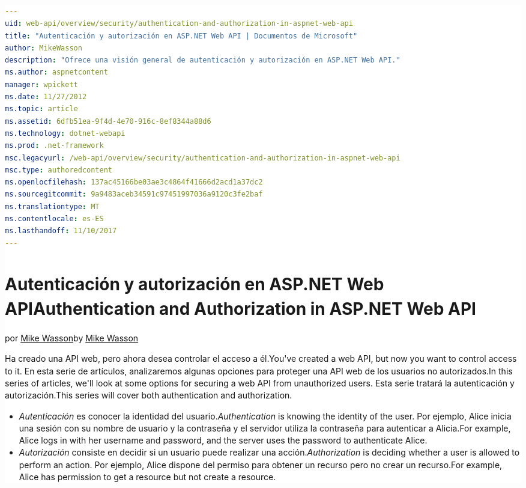 ```yaml
---
uid: web-api/overview/security/authentication-and-authorization-in-aspnet-web-api
title: "Autenticación y autorización en ASP.NET Web API | Documentos de Microsoft"
author: MikeWasson
description: "Ofrece una visión general de autenticación y autorización en ASP.NET Web API."
ms.author: aspnetcontent
manager: wpickett
ms.date: 11/27/2012
ms.topic: article
ms.assetid: 6dfb51ea-9f4d-4e70-916c-8ef8344a88d6
ms.technology: dotnet-webapi
ms.prod: .net-framework
msc.legacyurl: /web-api/overview/security/authentication-and-authorization-in-aspnet-web-api
msc.type: authoredcontent
ms.openlocfilehash: 137ac45166be03ae3c4864f41666d2acd1a37dc2
ms.sourcegitcommit: 9a9483aceb34591c97451997036a9120c3fe2baf
ms.translationtype: MT
ms.contentlocale: es-ES
ms.lasthandoff: 11/10/2017
---
```

<a name="authentication-and-authorization-in-aspnet-web-api"></a><span data-ttu-id="a5192-103">Autenticación y autorización en ASP.NET Web API</span><span class="sxs-lookup"><span data-stu-id="a5192-103">Authentication and Authorization in ASP.NET Web API</span></span>
====================
<span data-ttu-id="a5192-104">por [Mike Wasson](https://github.com/MikeWasson)</span><span class="sxs-lookup"><span data-stu-id="a5192-104">by [Mike Wasson](https://github.com/MikeWasson)</span></span>

<span data-ttu-id="a5192-105">Ha creado una API web, pero ahora desea controlar el acceso a él.</span><span class="sxs-lookup"><span data-stu-id="a5192-105">You've created a web API, but now you want to control access to it.</span></span> <span data-ttu-id="a5192-106">En esta serie de artículos, analizaremos algunas opciones para proteger una API web de los usuarios no autorizados.</span><span class="sxs-lookup"><span data-stu-id="a5192-106">In this series of articles, we'll look at some options for securing a web API from unauthorized users.</span></span> <span data-ttu-id="a5192-107">Esta serie tratará la autenticación y autorización.</span><span class="sxs-lookup"><span data-stu-id="a5192-107">This series will cover both authentication and authorization.</span></span>

- <span data-ttu-id="a5192-108">*Autenticación* es conocer la identidad del usuario.</span><span class="sxs-lookup"><span data-stu-id="a5192-108">*Authentication* is knowing the identity of the user.</span></span> <span data-ttu-id="a5192-109">Por ejemplo, Alice inicia una sesión con su nombre de usuario y la contraseña y el servidor utiliza la contraseña para autenticar a Alicia.</span><span class="sxs-lookup"><span data-stu-id="a5192-109">For example, Alice logs in with her username and password, and the server uses the password to authenticate Alice.</span></span>
- <span data-ttu-id="a5192-110">*Autorización* consiste en decidir si un usuario puede realizar una acción.</span><span class="sxs-lookup"><span data-stu-id="a5192-110">*Authorization* is deciding whether a user is allowed to perform an action.</span></span> <span data-ttu-id="a5192-111">Por ejemplo, Alice dispone del permiso para obtener un recurso pero no crear un recurso.</span><span class="sxs-lookup"><span data-stu-id="a5192-111">For example, Alice has permission to get a resource but not create a resource.</span></span>
